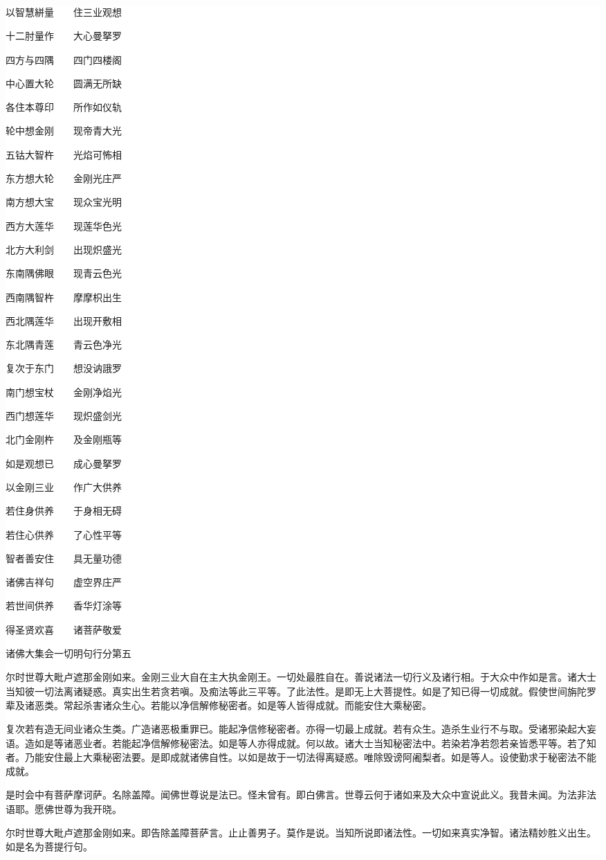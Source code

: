 以智慧絣量　　住三业观想  

十二肘量作　　大心曼拏罗  

四方与四隅　　四门四楼阁  

中心置大轮　　圆满无所缺  

各住本尊印　　所作如仪轨  

轮中想金刚　　现帝青大光  

五钴大智杵　　光焰可怖相  

东方想大轮　　金刚光庄严  

南方想大宝　　现众宝光明  

西方大莲华　　现莲华色光  

北方大利剑　　出现炽盛光  

东南隅佛眼　　现青云色光  

西南隅智杵　　摩摩枳出生  

西北隅莲华　　出现开敷相  

东北隅青莲　　青云色净光  

复次于东门　　想没讷誐罗  

南门想宝杖　　金刚净焰光  

西门想莲华　　现炽盛剑光  

北门金刚杵　　及金刚瓶等  

如是观想已　　成心曼拏罗  

以金刚三业　　作广大供养  

若住身供养　　于身相无碍  

若住心供养　　了心性平等  

智者善安住　　具无量功德  

诸佛吉祥句　　虚空界庄严  

若世间供养　　香华灯涂等  

得圣贤欢喜　　诸菩萨敬爱  

诸佛大集会一切明句行分第五  

尔时世尊大毗卢遮那金刚如来。金刚三业大自在主大执金刚王。一切处最胜自在。善说诸法一切行义及诸行相。于大众中作如是言。诸大士当知彼一切法离诸疑惑。真实出生若贪若嗔。及痴法等此三平等。了此法性。是即无上大菩提性。如是了知已得一切成就。假使世间旃陀罗辈及诸恶类。常起杀害诸众生心。若能以净信解修秘密者。如是等人皆得成就。而能安住大乘秘密。  

复次若有造无间业诸众生类。广造诸恶极重罪已。能起净信修秘密者。亦得一切最上成就。若有众生。造杀生业行不与取。受诸邪染起大妄语。造如是等诸恶业者。若能起净信解修秘密法。如是等人亦得成就。何以故。诸大士当知秘密法中。若染若净若怨若亲皆悉平等。若了知者。乃能安住最上大乘秘密法要。是即成就诸佛自性。以如是故于一切法得离疑惑。唯除毁谤阿阇梨者。如是等人。设使勤求于秘密法不能成就。  

是时会中有菩萨摩诃萨。名除盖障。闻佛世尊说是法已。怪未曾有。即白佛言。世尊云何于诸如来及大众中宣说此义。我昔未闻。为法非法语耶。愿佛世尊为我开晓。  

尔时世尊大毗卢遮那金刚如来。即告除盖障菩萨言。止止善男子。莫作是说。当知所说即诸法性。一切如来真实净智。诸法精妙胜义出生。如是名为菩提行句。  
